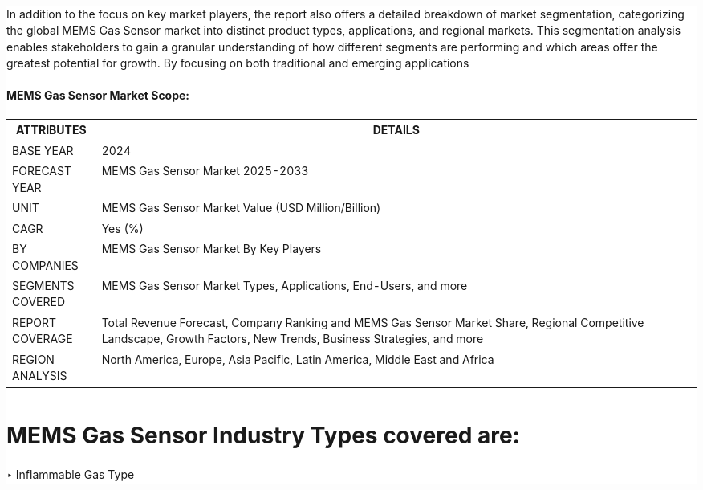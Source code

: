 In addition to the focus on key market players, the report also offers a detailed breakdown of market segmentation, categorizing the global MEMS Gas Sensor market into distinct product types, applications, and regional markets. This segmentation analysis enables stakeholders to gain a granular understanding of how different segments are performing and which areas offer the greatest potential for growth. By focusing on both traditional and emerging applications

<h4>MEMS Gas Sensor Market Scope:</h4>
<table>
<tr>
<th>ATTRIBUTES</th>
<th>DETAILS</th>
</tr>
<tr>
<td>BASE YEAR</td>
<td>2024</td>
</tr>
<tr>
<td>FORECAST YEAR</td>
<td>MEMS Gas Sensor Market 2025-2033</td>
</tr>
<tr>
<td>UNIT</td>
<td>MEMS Gas Sensor Market Value (USD Million/Billion)</td>
<tr>
<td>CAGR</td>
<td>Yes (%)</td>
</tr>
</tr>
<tr>
<td>BY COMPANIES</td>
<td>MEMS Gas Sensor Market By Key Players</td>
</tr>
<tr>
<td>SEGMENTS COVERED</td>
<td>MEMS Gas Sensor Market Types, Applications, End-Users, and more</td>
</tr>
<tr>
<td>REPORT COVERAGE</td>
<td>Total Revenue Forecast, Company Ranking and MEMS Gas Sensor Market Share, Regional Competitive Landscape, Growth Factors, New Trends, Business Strategies, and more</td>
</tr>
<tr>
<td>REGION ANALYSIS</td>
<td>North America, Europe, Asia Pacific, Latin America, Middle East and Africa</td>
</tr>
</table>

# <strong>MEMS Gas Sensor Industry Types covered are:</strong>

‣ Inflammable Gas Type
